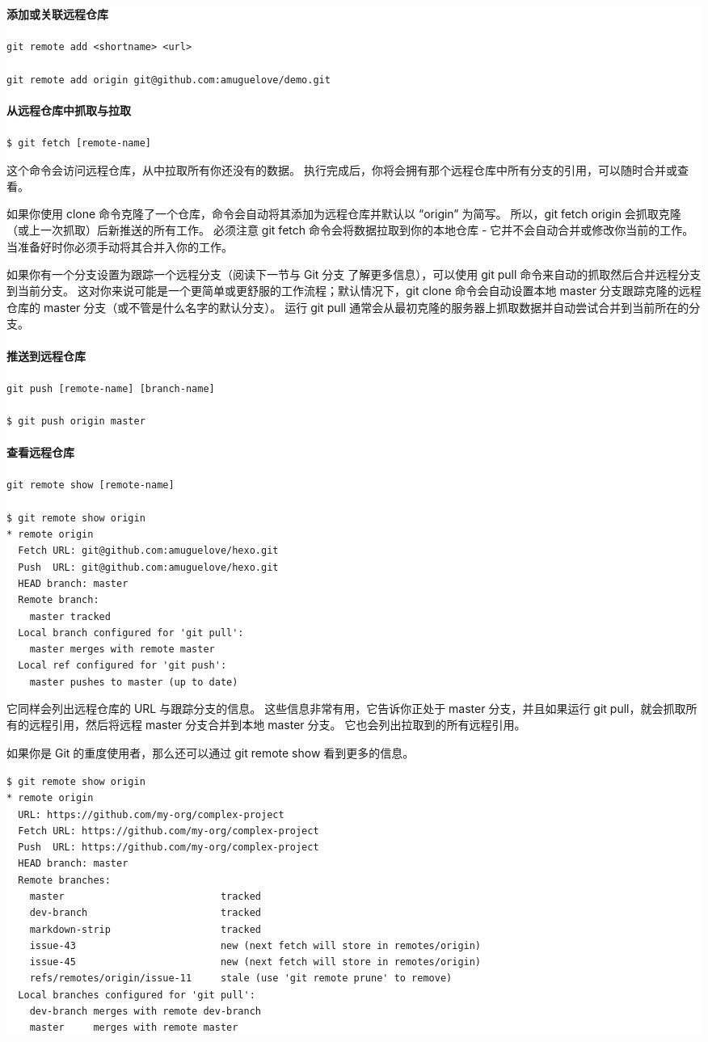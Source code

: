 ####  添加或关联远程仓库

```
git remote add <shortname> <url>

git remote add origin git@github.com:amuguelove/demo.git
```

#### 从远程仓库中抓取与拉取
```
$ git fetch [remote-name]
```
这个命令会访问远程仓库，从中拉取所有你还没有的数据。 执行完成后，你将会拥有那个远程仓库中所有分支的引用，可以随时合并或查看。

如果你使用 clone 命令克隆了一个仓库，命令会自动将其添加为远程仓库并默认以 “origin” 为简写。 所以，git fetch origin 会抓取克隆（或上一次抓取）后新推送的所有工作。 必须注意 git fetch 命令会将数据拉取到你的本地仓库 - 它并不会自动合并或修改你当前的工作。 当准备好时你必须手动将其合并入你的工作。

如果你有一个分支设置为跟踪一个远程分支（阅读下一节与 Git 分支 了解更多信息），可以使用 git pull 命令来自动的抓取然后合并远程分支到当前分支。 这对你来说可能是一个更简单或更舒服的工作流程；默认情况下，git clone 命令会自动设置本地 master 分支跟踪克隆的远程仓库的 master 分支（或不管是什么名字的默认分支）。 运行 git pull 通常会从最初克隆的服务器上抓取数据并自动尝试合并到当前所在的分支。


#### 推送到远程仓库
```
git push [remote-name] [branch-name]

$ git push origin master
```

#### 查看远程仓库
```
git remote show [remote-name] 

$ git remote show origin
* remote origin
  Fetch URL: git@github.com:amuguelove/hexo.git
  Push  URL: git@github.com:amuguelove/hexo.git
  HEAD branch: master
  Remote branch:
    master tracked
  Local branch configured for 'git pull':
    master merges with remote master
  Local ref configured for 'git push':
    master pushes to master (up to date)

```
它同样会列出远程仓库的 URL 与跟踪分支的信息。 这些信息非常有用，它告诉你正处于 master 分支，并且如果运行 git pull，就会抓取所有的远程引用，然后将远程 master 分支合并到本地 master 分支。 它也会列出拉取到的所有远程引用。

如果你是 Git 的重度使用者，那么还可以通过 git remote show 看到更多的信息。
```
$ git remote show origin
* remote origin
  URL: https://github.com/my-org/complex-project
  Fetch URL: https://github.com/my-org/complex-project
  Push  URL: https://github.com/my-org/complex-project
  HEAD branch: master
  Remote branches:
    master                           tracked
    dev-branch                       tracked
    markdown-strip                   tracked
    issue-43                         new (next fetch will store in remotes/origin)
    issue-45                         new (next fetch will store in remotes/origin)
    refs/remotes/origin/issue-11     stale (use 'git remote prune' to remove)
  Local branches configured for 'git pull':
    dev-branch merges with remote dev-branch
    master     merges with remote master
```